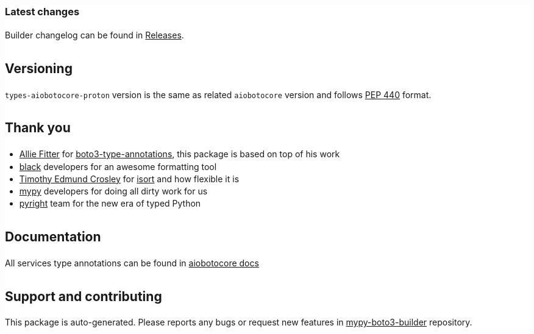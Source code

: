 <a id="latest-changes"></a>

### Latest changes

Builder changelog can be found in
[Releases](https://github.com/youtype/mypy_boto3_builder/releases).

<a id="versioning"></a>

## Versioning

`types-aiobotocore-proton` version is the same as related `aiobotocore` version
and follows [PEP 440](https://www.python.org/dev/peps/pep-0440/) format.

<a id="thank-you"></a>

## Thank you

- [Allie Fitter](https://github.com/alliefitter) for
  [boto3-type-annotations](https://pypi.org/project/boto3-type-annotations/),
  this package is based on top of his work
- [black](https://github.com/psf/black) developers for an awesome formatting
  tool
- [Timothy Edmund Crosley](https://github.com/timothycrosley) for
  [isort](https://github.com/PyCQA/isort) and how flexible it is
- [mypy](https://github.com/python/mypy) developers for doing all dirty work
  for us
- [pyright](https://github.com/microsoft/pyright) team for the new era of typed
  Python

<a id="documentation"></a>

## Documentation

All services type annotations can be found in
[aiobotocore docs](https://youtype.github.io/types_aiobotocore_docs/types_aiobotocore_proton/)

<a id="support-and-contributing"></a>

## Support and contributing

This package is auto-generated. Please reports any bugs or request new features
in [mypy-boto3-builder](https://github.com/youtype/mypy_boto3_builder/issues/)
repository.
